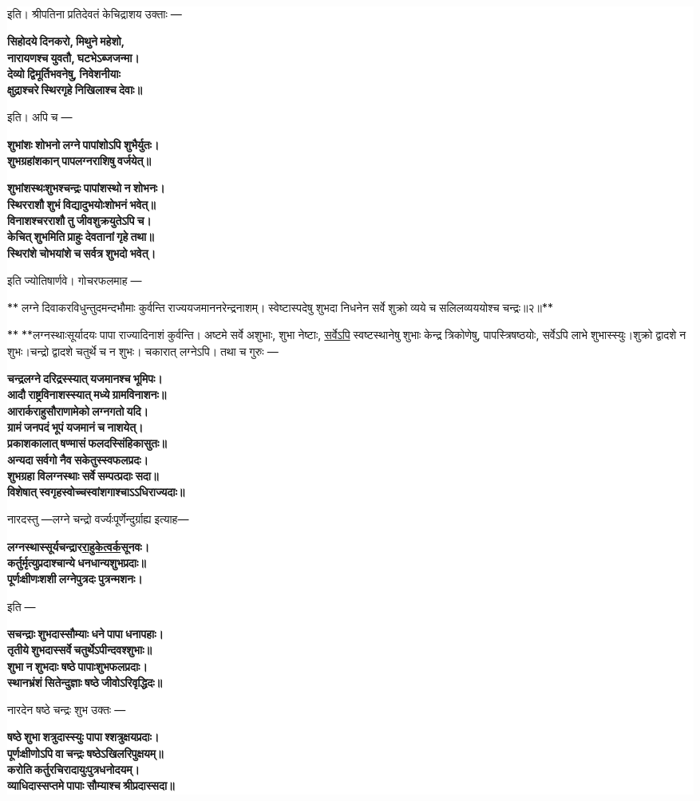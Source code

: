 इति। श्रीपतिना प्रतिदेवतं केचिद्राशय उक्ताः —

**सिहोदये दिनकरो, मिथुने महेशो,  
  नारायणश्च युवतौ, घटभेऽब्जजन्मा।  
देव्यो द्विमूर्तिभवनेषु, निवेशनीयाः  
  क्षुद्राश्चरे स्थिरगृहे निखिलाश्च देवाः॥**

इति। अपि च —

**शुभांशः शोभनो लग्ने पापांशोऽपि शुभैर्युतः।  
शुभग्रहांशकान् पापलग्नराशिषु वर्जयेत्॥**



**शुभांशस्थःशुभश्चन्द्रः पापांशस्थो न शोभनः।  
स्थिरराशौ शुभं विद्यादुभयोःशोभनं भवेत्॥  
विनाशश्चरराशौ तु जीवशुक्रयुतेऽपि च।  
केचित् शुभमिति प्राहुः देवतानां गृहे तथा॥  
स्थिरांशे चोभयांशे च सर्वत्र शुभदो भवेत्।**

इति ज्योतिषार्णवे। गोचरफलमाह —

**  लग्ने दिवाकरविधुन्तुदमन्दभौमाः कुर्वन्ति राज्ययजमाननरेन्द्रनाशम्। स्वेष्टास्पदेषु शुभदा निधनेन सर्वे शुक्रो व्यये च सलिलव्यययोश्च चन्द्रः॥२॥**

**  **लग्नस्थाःसूर्यादयः पापा राज्यादिनाशं कुर्वन्ति। अष्टमे सर्वे अशुभाः, शुभा नेष्टाः, [सर्वेऽपि](# "सर्वे दशमे च चतुर्थे च न शुभा") स्वष्टस्थानेषु शुभाः केन्द्र त्रिकोणेषु, पापस्त्रिषष्ठयोः, सर्वेऽपि लाभे शुभास्स्युः।शुक्रो द्वादशे न शुभः।चन्द्रो द्वादशे चतुर्थे च न शुभः। चकारात् लग्नेऽपि। तथा च गुरुः —

**चन्द्रलग्ने दरिद्रस्स्यात् यजमानश्च भूमिपः।  
आदौ राष्ट्रविनाशस्स्यात् मध्ये ग्रामविनाशनः॥  
आरार्करा[हु](# "गुरु.")सौराणामेको लग्नगतो यदि।  
ग्रामं जनपदं भूपं यजमानं च नाशयेत्।  
प्रकाशकालात् षण्मासं फलदस्सिंहिकासुतः॥  
अन्यदा सर्वगो नैव सकेतुस्स्वफलप्रदः।  
शुभग्रहा विलग्नस्थाः सर्वे सम्पत्प्रदाः सदा॥  
विशेषात् स्वगृहस्वोच्चस्वांशगाश्चाऽऽधिराज्यदाः॥**



नारदस्तु —लग्ने चन्द्रो वर्ज्यःपूर्णेन्दुर्ग्राह्य इत्याह—

**लग्नस्थास्सूर्यचन्द्रार[राहुकेत्वर्क](# "चन्द्रौच.")सूनवः।  
कर्तुर्मृत्युप्रदाश्चान्ये धनधान्यशुभप्रदाः॥  
पूर्णःक्षीणःशशी लग्नेपुत्रदः पुत्रन्मशनः।**

इति —

**सचन्द्राः शुभदास्सौम्याः धने पापा धनापहाः।  
तृतीये शुभदास्सर्वे चतुर्थेऽपीन्दवश्शुभाः॥  
शुभा न शुभदाः षष्ठे पापाःशुभफलप्रदाः।  
स्थानभ्रंशं सितेन्दुज्ञाः षष्ठे जीवोऽरिवृद्धिदः॥**

नारदेन षष्ठे चन्द्रः शुभ उक्तः —

**षष्ठे शुभा शत्रुदास्स्युः पापा श्शत्रुक्षयप्रदाः।  
पूर्णःक्षीणोऽपि वा चन्द्रः षष्ठेऽखिलरिपुक्षयम्॥  
करोति कर्तुरचिरादायुःपुत्रधनोदयम्।  
व्याधिदास्सप्तमे पापाः सौम्याश्च श्रीप्रदास्सदा॥**
